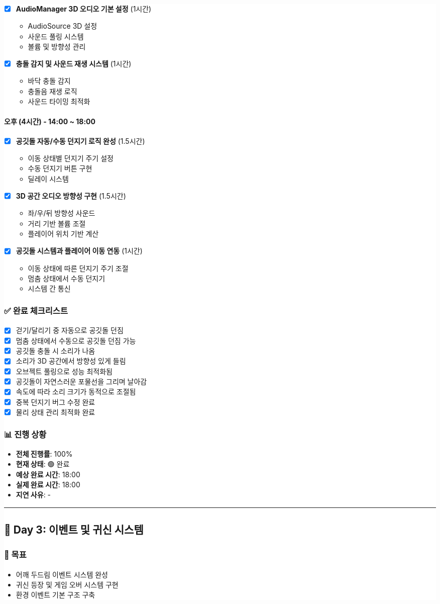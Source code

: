 - [x] **AudioManager 3D 오디오 기본 설정** (1시간)
  - AudioSource 3D 설정
  - 사운드 풀링 시스템
  - 볼륨 및 방향성 관리

- [x] **충돌 감지 및 사운드 재생 시스템** (1시간)
  - 바닥 충돌 감지
  - 충돌음 재생 로직
  - 사운드 타이밍 최적화

#### 오후 (4시간) - 14:00 ~ 18:00
- [x] **공깃돌 자동/수동 던지기 로직 완성** (1.5시간)
  - 이동 상태별 던지기 주기 설정
  - 수동 던지기 버튼 구현
  - 딜레이 시스템

- [x] **3D 공간 오디오 방향성 구현** (1.5시간)
  - 좌/우/뒤 방향성 사운드
  - 거리 기반 볼륨 조절
  - 플레이어 위치 기반 계산

- [x] **공깃돌 시스템과 플레이어 이동 연동** (1시간)
  - 이동 상태에 따른 던지기 주기 조절
  - 멈춤 상태에서 수동 던지기
  - 시스템 간 통신

### ✅ 완료 체크리스트
- [x] 걷기/달리기 중 자동으로 공깃돌 던짐
- [x] 멈춤 상태에서 수동으로 공깃돌 던짐 가능
- [x] 공깃돌 충돌 시 소리가 나옴
- [x] 소리가 3D 공간에서 방향성 있게 들림
- [x] 오브젝트 풀링으로 성능 최적화됨
- [x] 공깃돌이 자연스러운 포물선을 그리며 날아감
- [x] 속도에 따라 소리 크기가 동적으로 조절됨
- [x] 중복 던지기 버그 수정 완료
- [x] 물리 상태 관리 최적화 완료

### 📊 진행 상황
- **전체 진행률**: 100%
- **현재 상태**: 🟢 완료
- **예상 완료 시간**: 18:00
- **실제 완료 시간**: 18:00
- **지연 사유**: -

---

## 📅 Day 3: 이벤트 및 귀신 시스템

### 🎯 목표
- 어깨 두드림 이벤트 시스템 완성
- 귀신 등장 및 게임 오버 시스템 구현
- 환경 이벤트 기본 구조 구축
